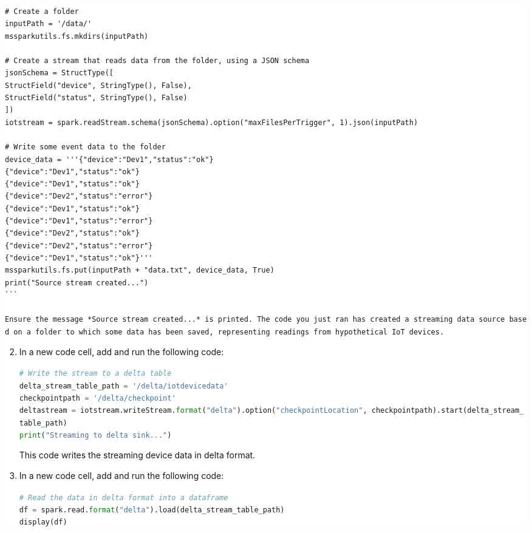     # Create a folder
    inputPath = '/data/'
    mssparkutils.fs.mkdirs(inputPath)

    # Create a stream that reads data from the folder, using a JSON schema
    jsonSchema = StructType([
    StructField("device", StringType(), False),
    StructField("status", StringType(), False)
    ])
    iotstream = spark.readStream.schema(jsonSchema).option("maxFilesPerTrigger", 1).json(inputPath)

    # Write some event data to the folder
    device_data = '''{"device":"Dev1","status":"ok"}
    {"device":"Dev1","status":"ok"}
    {"device":"Dev1","status":"ok"}
    {"device":"Dev2","status":"error"}
    {"device":"Dev1","status":"ok"}
    {"device":"Dev1","status":"error"}
    {"device":"Dev2","status":"ok"}
    {"device":"Dev2","status":"error"}
    {"device":"Dev1","status":"ok"}'''
    mssparkutils.fs.put(inputPath + "data.txt", device_data, True)
    print("Source stream created...")
    ```

    Ensure the message *Source stream created...* is printed. The code you just ran has created a streaming data source based on a folder to which some data has been saved, representing readings from hypothetical IoT devices.

2. In a new code cell, add and run the following code:

    ```python
    # Write the stream to a delta table
    delta_stream_table_path = '/delta/iotdevicedata'
    checkpointpath = '/delta/checkpoint'
    deltastream = iotstream.writeStream.format("delta").option("checkpointLocation", checkpointpath).start(delta_stream_table_path)
    print("Streaming to delta sink...")
    ```

    This code writes the streaming device data in delta format.

3. In a new code cell, add and run the following code:

    ```python
    # Read the data in delta format into a dataframe
    df = spark.read.format("delta").load(delta_stream_table_path)
    display(df)
    ```
